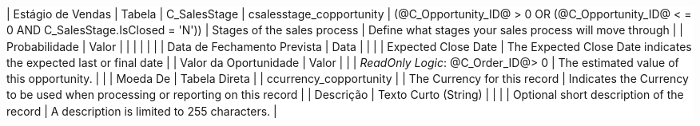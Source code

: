 |      Estágio de Vendas      |              Tabela               |    C\_SalesStage     | csalesstage\_copportunity | (@C\_Opportunity\_ID@ \> 0 OR (@C\_Opportunity\_ID@ \< = 0 AND C\_SalesStage.IsClosed = 'N')) |                  Stages of the sales process                  |                                                                                                                                                                                                                                                                                                                                     Define what stages your sales process will move through                                                                                                                                                                                                                                                                                                                                     |
|        Probabilidade        |               Valor               |                      |                           |                                                                                               |                                                               |                                                                                                                                                                                                                                                                                                                                                                                                                                                                                                                                                                                                                                                                                                                                 |
| Data de Fechamento Prevista |               Data                |                      |                           |                                                                                               |                      Expected Close Date                      |                                                                                                                                                                                                                                                                                                                                The Expected Close Date indicates the expected last or final date                                                                                                                                                                                                                                                                                                                                |
|    Valor da Oportunidade    |               Valor               |                      |                           |              <span class="emphasis">*ReadOnly Logic*</span>: @C\_Order\_ID@\> 0               |           The estimated value of this opportunity.            |                                                                                                                                                                                                                                                                                                                                                                                                                                                                                                                                                                                                                                                                                                                                 |
|          Moeda De           |           Tabela Direta           |                      |  ccurrency\_copportunity  |                                                                                               |                 The Currency for this record                  |                                                                                                                                                                                                                                                                                                                          Indicates the Currency to be used when processing or reporting on this record                                                                                                                                                                                                                                                                                                                          |
|          Descrição          |       Texto Curto (String)        |                      |                           |                                                                                               |           Optional short description of the record            |                                                                                                                                                                                                                                                                                                                                           A description is limited to 255 characters.                                                                                                                                                                                                                                                                                                                                           |